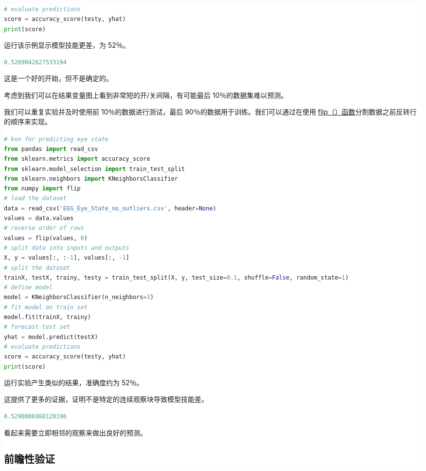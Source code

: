 ```py
# evaluate predictions
score = accuracy_score(testy, yhat)
print(score)
```

运行该示例显示模型技能更差，为 52％。

```py
0.5269042627533194
```

这是一个好的开始，但不是确定的。

考虑到我们可以在结果变量图上看到非常短的开/关间隔，有可能最后 10％的数据集难以预测。

我们可以重复实验并及时使用前 10％的数据进行测试，最后 90％的数据用于训练。我们可以通过在使用 [flip（）函数](https://docs.scipy.org/doc/numpy/reference/generated/numpy.flip.html)分割数据之前反转行的顺序来实现。

```py
# knn for predicting eye state
from pandas import read_csv
from sklearn.metrics import accuracy_score
from sklearn.model_selection import train_test_split
from sklearn.neighbors import KNeighborsClassifier
from numpy import flip
# load the dataset
data = read_csv('EEG_Eye_State_no_outliers.csv', header=None)
values = data.values
# reverse order of rows
values = flip(values, 0)
# split data into inputs and outputs
X, y = values[:, :-1], values[:, -1]
# split the dataset
trainX, testX, trainy, testy = train_test_split(X, y, test_size=0.1, shuffle=False, random_state=1)
# define model
model = KNeighborsClassifier(n_neighbors=3)
# fit model on train set
model.fit(trainX, trainy)
# forecast test set
yhat = model.predict(testX)
# evaluate predictions
score = accuracy_score(testy, yhat)
print(score)
```

运行实验产生类似的结果，准确度约为 52％。

这提供了更多的证据，证明不是特定的连续观察块导致模型技能差。

```py
0.5290006988120196
```

看起来需要立即相邻的观察来做出良好的预测。

## 前瞻性验证
